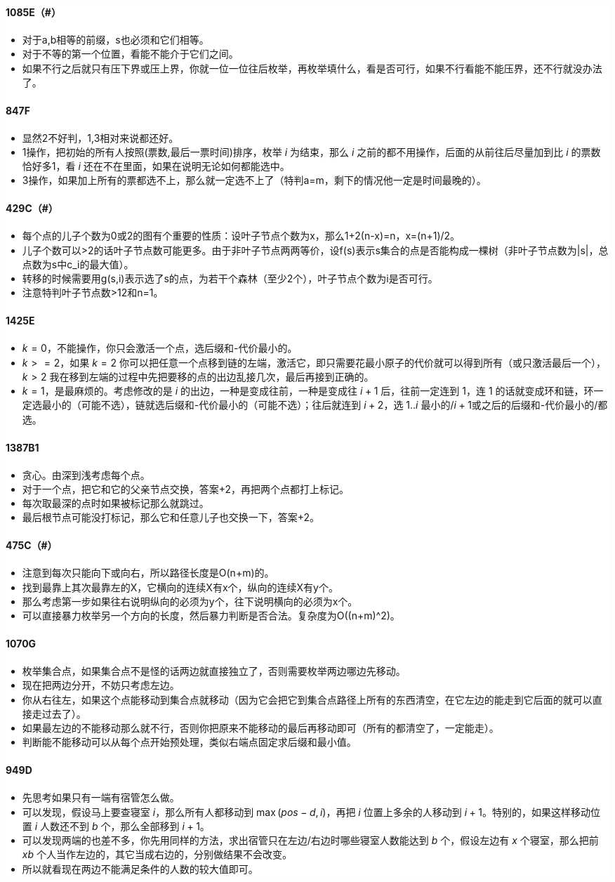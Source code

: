 #### 1085E（#）
- 对于a,b相等的前缀，s也必须和它们相等。
- 对于不等的第一个位置，看能不能介于它们之间。
- 如果不行之后就只有压下界或压上界，你就一位一位往后枚举，再枚举填什么，看是否可行，如果不行看能不能压界，还不行就没办法了。

#### 847F
- 显然2不好判，1,3相对来说都还好。
- 1操作，把初始的所有人按照(票数,最后一票时间)排序，枚举 $i$ 为结束，那么 $i$ 之前的都不用操作，后面的从前往后尽量加到比 $i$ 的票数恰好多1，看 $i$ 还在不在里面，如果在说明无论如何都能选中。
- 3操作，如果加上所有的票都选不上，那么就一定选不上了（特判a=m，剩下的情况他一定是时间最晚的）。

#### 429C（#）
- 每个点的儿子个数为0或2的图有个重要的性质：设叶子节点个数为x，那么1+2(n-x)=n，x=(n+1)/2。
- 儿子个数可以>2的话叶子节点数可能更多。由于非叶子节点两两等价，设f(s)表示s集合的点是否能构成一棵树（非叶子节点数为|s|，总点数为s中c_i的最大值）。
- 转移的时候需要用g(s,i)表示选了s的点，为若干个森林（至少2个），叶子节点个数为i是否可行。
- 注意特判叶子节点数>12和n=1。

#### 1425E
- $k=0$，不能操作，你只会激活一个点，选后缀和-代价最小的。
- $k>=2$，如果 $k=2$ 你可以把任意一个点移到链的左端，激活它，即只需要花最小原子的代价就可以得到所有（或只激活最后一个），$k>2$ 我在移到左端的过程中先把要移的点的出边乱接几次，最后再接到正确的。
- $k=1$，是最麻烦的。考虑修改的是 $i$ 的出边，一种是变成往前，一种是变成往 $i+1$ 后，往前一定连到 $1$，连 $1$ 的话就变成环和链，环一定选最小的（可能不选），链就选后缀和-代价最小的（可能不选）；往后就连到 $i+2$，选 $1..i$ 最小的/$i+1$或之后的后缀和-代价最小的/都选。

#### 1387B1
- 贪心。由深到浅考虑每个点。
- 对于一个点，把它和它的父亲节点交换，答案+2，再把两个点都打上标记。
- 每次取最深的点时如果被标记那么就跳过。
- 最后根节点可能没打标记，那么它和任意儿子也交换一下，答案+2。

#### 475C（#）
- 注意到每次只能向下或向右，所以路径长度是O(n+m)的。
- 找到最靠上其次最靠左的X，它横向的连续X有x个，纵向的连续X有y个。
- 那么考虑第一步如果往右说明纵向的必须为y个，往下说明横向的必须为x个。
- 可以直接暴力枚举另一个方向的长度，然后暴力判断是否合法。复杂度为O((n+m)^2)。

#### 1070G
- 枚举集合点，如果集合点不是怪的话两边就直接独立了，否则需要枚举两边哪边先移动。
- 现在把两边分开，不妨只考虑左边。
- 你从右往左，如果这个点能移动到集合点就移动（因为它会把它到集合点路径上所有的东西清空，在它左边的能走到它后面的就可以直接走过去了）。
- 如果最左边的不能移动那么就不行，否则你把原来不能移动的最后再移动即可（所有的都清空了，一定能走）。
- 判断能不能移动可以从每个点开始预处理，类似右端点固定求后缀和最小值。

#### 949D
- 先思考如果只有一端有宿管怎么做。
- 可以发现，假设马上要查寝室 $i$，那么所有人都移动到 $\max(pos-d,i)$，再把 $i$ 位置上多余的人移动到 $i+1$。特别的，如果这样移动位置 $i$ 人数还不到 $b$ 个，那么全部移到 $i+1$。
- 可以发现两端的也差不多，你先用同样的方法，求出宿管只在左边/右边时哪些寝室人数能达到 $b$ 个，假设左边有 $x$ 个寝室，那么把前 $xb$ 个人当作左边的，其它当成右边的，分别做结果不会改变。
- 所以就看现在两边不能满足条件的人数的较大值即可。
